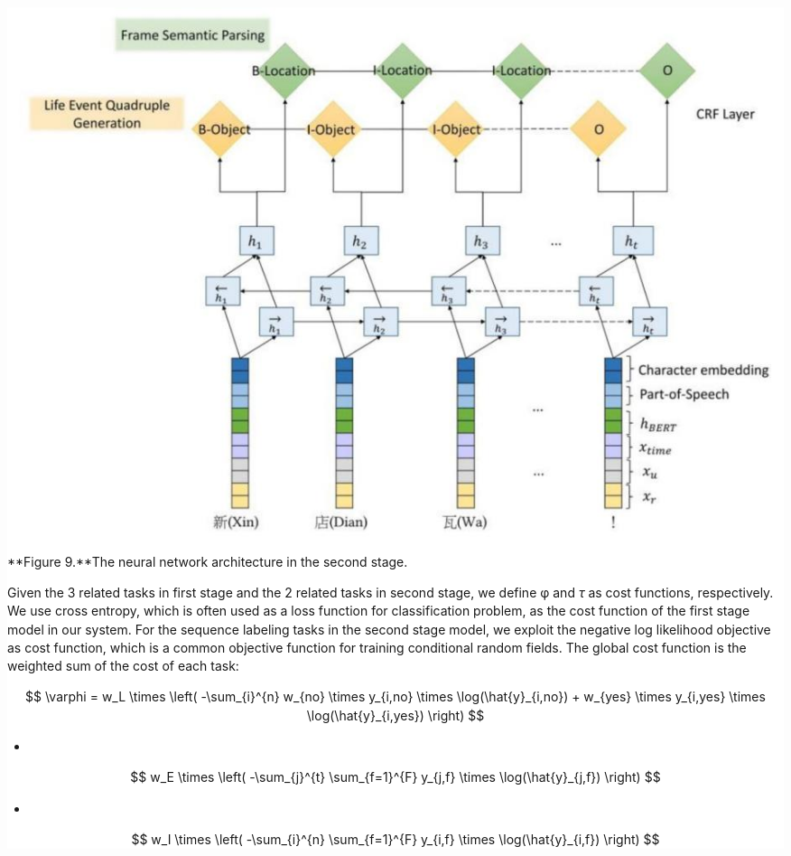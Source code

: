 ![image description](_page_10_Figure_16.jpeg)
**Figure 9.**The neural network architecture in the second stage.

Given the 3 related tasks in first stage and the 2 related tasks in second stage, we define φ and *τ* as cost functions, respectively. We use cross entropy, which is often used as a loss function for classification problem, as the cost function of the first stage model in our system. For the sequence labeling tasks in the second stage model, we exploit the negative log likelihood objective as cost function, which is a common objective function for training conditional random fields. The global cost function is the weighted sum of the cost of each task:

$$
\varphi = w_L \times \left( -\sum_{i}^{n} w_{no} \times y_{i,no} \times \log(\hat{y}_{i,no}) + w_{yes} \times y_{i,yes} \times \log(\hat{y}_{i,yes}) \right)
$$

+
$$
w_E \times \left( -\sum_{j}^{t} \sum_{f=1}^{F} y_{j,f} \times \log(\hat{y}_{j,f}) \right)
$$

+
$$
w_I \times \left( -\sum_{i}^{n} \sum_{f=1}^{F} y_{i,f} \times \log(\hat{y}_{i,f}) \right)
$$
